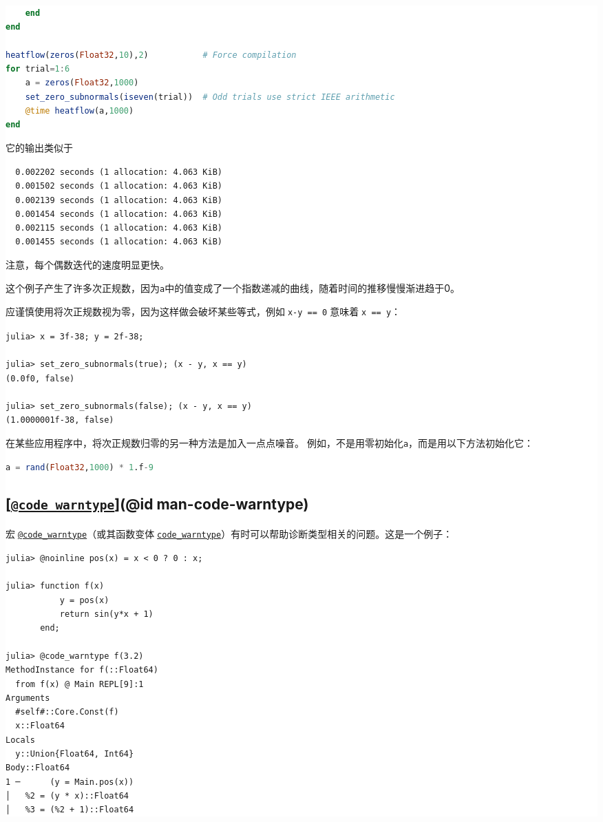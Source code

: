 ```julia
    end
end

heatflow(zeros(Float32,10),2)           # Force compilation
for trial=1:6
    a = zeros(Float32,1000)
    set_zero_subnormals(iseven(trial))  # Odd trials use strict IEEE arithmetic
    @time heatflow(a,1000)
end
```

它的输出类似于

```
  0.002202 seconds (1 allocation: 4.063 KiB)
  0.001502 seconds (1 allocation: 4.063 KiB)
  0.002139 seconds (1 allocation: 4.063 KiB)
  0.001454 seconds (1 allocation: 4.063 KiB)
  0.002115 seconds (1 allocation: 4.063 KiB)
  0.001455 seconds (1 allocation: 4.063 KiB)
```

注意，每个偶数迭代的速度明显更快。

这个例子产生了许多次正规数，因为`a`中的值变成了一个指数递减的曲线，随着时间的推移慢慢渐进趋于0。

应谨慎使用将次正规数视为零，因为这样做会破坏某些等式，例如 `x-y == 0` 意味着 `x == y`：

```jldoctest
julia> x = 3f-38; y = 2f-38;

julia> set_zero_subnormals(true); (x - y, x == y)
(0.0f0, false)

julia> set_zero_subnormals(false); (x - y, x == y)
(1.0000001f-38, false)
```

在某些应用程序中，将次正规数归零的另一种方法是加入一点点噪音。 例如，不是用零初始化`a`，而是用以下方法初始化它：

```julia
a = rand(Float32,1000) * 1.f-9
```

## [[`@code_warntype`](@ref)](@id man-code-warntype)

宏 [`@code_warntype`](@ref)（或其函数变体 [`code_warntype`](@ref)）有时可以帮助诊断类型相关的问题。这是一个例子：

```julia-repl
julia> @noinline pos(x) = x < 0 ? 0 : x;

julia> function f(x)
           y = pos(x)
           return sin(y*x + 1)
       end;

julia> @code_warntype f(3.2)
MethodInstance for f(::Float64)
  from f(x) @ Main REPL[9]:1
Arguments
  #self#::Core.Const(f)
  x::Float64
Locals
  y::Union{Float64, Int64}
Body::Float64
1 ─      (y = Main.pos(x))
│   %2 = (y * x)::Float64
│   %3 = (%2 + 1)::Float64
```